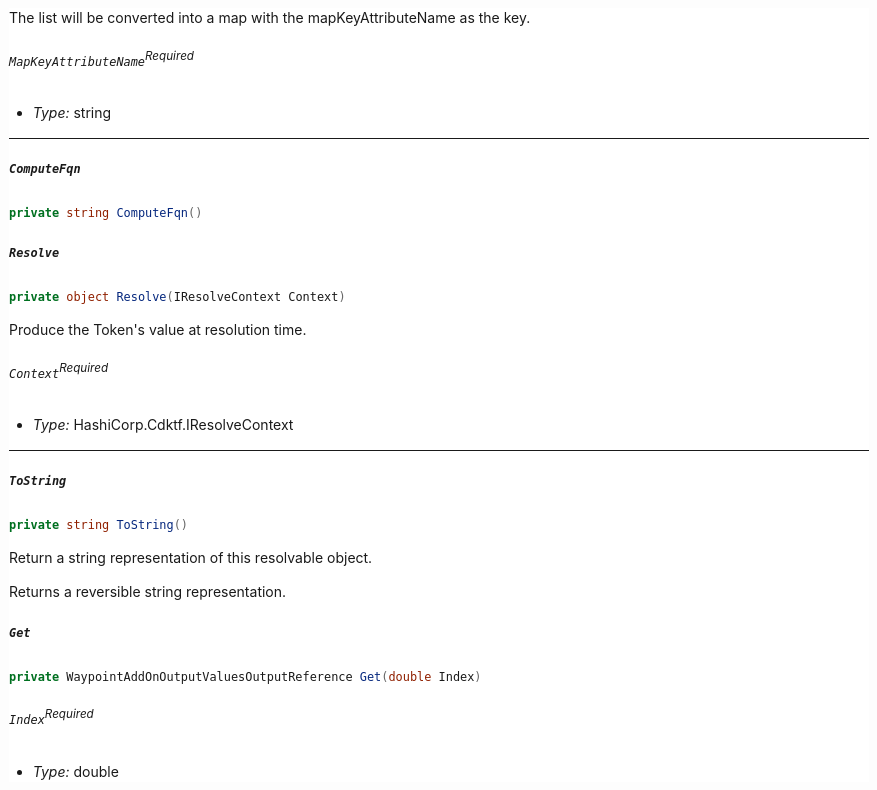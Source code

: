 The list will be converted into a map with the mapKeyAttributeName as the key.

###### `MapKeyAttributeName`<sup>Required</sup> <a name="MapKeyAttributeName" id="@cdktf/provider-hcp.waypointAddOn.WaypointAddOnOutputValuesList.allWithMapKey.parameter.mapKeyAttributeName"></a>

- *Type:* string

---

##### `ComputeFqn` <a name="ComputeFqn" id="@cdktf/provider-hcp.waypointAddOn.WaypointAddOnOutputValuesList.computeFqn"></a>

```csharp
private string ComputeFqn()
```

##### `Resolve` <a name="Resolve" id="@cdktf/provider-hcp.waypointAddOn.WaypointAddOnOutputValuesList.resolve"></a>

```csharp
private object Resolve(IResolveContext Context)
```

Produce the Token's value at resolution time.

###### `Context`<sup>Required</sup> <a name="Context" id="@cdktf/provider-hcp.waypointAddOn.WaypointAddOnOutputValuesList.resolve.parameter._context"></a>

- *Type:* HashiCorp.Cdktf.IResolveContext

---

##### `ToString` <a name="ToString" id="@cdktf/provider-hcp.waypointAddOn.WaypointAddOnOutputValuesList.toString"></a>

```csharp
private string ToString()
```

Return a string representation of this resolvable object.

Returns a reversible string representation.

##### `Get` <a name="Get" id="@cdktf/provider-hcp.waypointAddOn.WaypointAddOnOutputValuesList.get"></a>

```csharp
private WaypointAddOnOutputValuesOutputReference Get(double Index)
```

###### `Index`<sup>Required</sup> <a name="Index" id="@cdktf/provider-hcp.waypointAddOn.WaypointAddOnOutputValuesList.get.parameter.index"></a>

- *Type:* double
